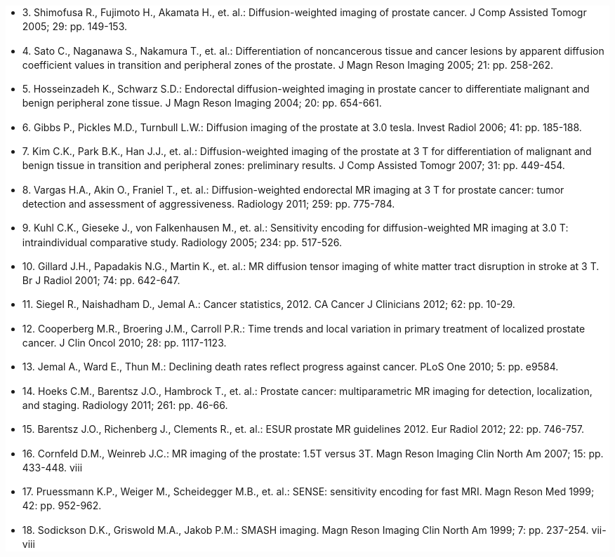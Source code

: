 
- 3\. Shimofusa R., Fujimoto H., Akamata H., et. al.: Diffusion-weighted imaging of prostate cancer. J Comp Assisted Tomogr 2005; 29: pp. 149-153.


- 4\. Sato C., Naganawa S., Nakamura T., et. al.: Differentiation of noncancerous tissue and cancer lesions by apparent diffusion coefficient values in transition and peripheral zones of the prostate. J Magn Reson Imaging 2005; 21: pp. 258-262.


- 5\. Hosseinzadeh K., Schwarz S.D.: Endorectal diffusion-weighted imaging in prostate cancer to differentiate malignant and benign peripheral zone tissue. J Magn Reson Imaging 2004; 20: pp. 654-661.


- 6\. Gibbs P., Pickles M.D., Turnbull L.W.: Diffusion imaging of the prostate at 3.0 tesla. Invest Radiol 2006; 41: pp. 185-188.


- 7\. Kim C.K., Park B.K., Han J.J., et. al.: Diffusion-weighted imaging of the prostate at 3 T for differentiation of malignant and benign tissue in transition and peripheral zones: preliminary results. J Comp Assisted Tomogr 2007; 31: pp. 449-454.


- 8\. Vargas H.A., Akin O., Franiel T., et. al.: Diffusion-weighted endorectal MR imaging at 3 T for prostate cancer: tumor detection and assessment of aggressiveness. Radiology 2011; 259: pp. 775-784.


- 9\. Kuhl C.K., Gieseke J., von Falkenhausen M., et. al.: Sensitivity encoding for diffusion-weighted MR imaging at 3.0 T: intraindividual comparative study. Radiology 2005; 234: pp. 517-526.


- 10\. Gillard J.H., Papadakis N.G., Martin K., et. al.: MR diffusion tensor imaging of white matter tract disruption in stroke at 3 T. Br J Radiol 2001; 74: pp. 642-647.


- 11\. Siegel R., Naishadham D., Jemal A.: Cancer statistics, 2012. CA Cancer J Clinicians 2012; 62: pp. 10-29.


- 12\. Cooperberg M.R., Broering J.M., Carroll P.R.: Time trends and local variation in primary treatment of localized prostate cancer. J Clin Oncol 2010; 28: pp. 1117-1123.


- 13\. Jemal A., Ward E., Thun M.: Declining death rates reflect progress against cancer. PLoS One 2010; 5: pp. e9584.


- 14\. Hoeks C.M., Barentsz J.O., Hambrock T., et. al.: Prostate cancer: multiparametric MR imaging for detection, localization, and staging. Radiology 2011; 261: pp. 46-66.


- 15\. Barentsz J.O., Richenberg J., Clements R., et. al.: ESUR prostate MR guidelines 2012. Eur Radiol 2012; 22: pp. 746-757.


- 16\. Cornfeld D.M., Weinreb J.C.: MR imaging of the prostate: 1.5T versus 3T. Magn Reson Imaging Clin North Am 2007; 15: pp. 433-448. viii


- 17\. Pruessmann K.P., Weiger M., Scheidegger M.B., et. al.: SENSE: sensitivity encoding for fast MRI. Magn Reson Med 1999; 42: pp. 952-962.


- 18\. Sodickson D.K., Griswold M.A., Jakob P.M.: SMASH imaging. Magn Reson Imaging Clin North Am 1999; 7: pp. 237-254. vii-viii
